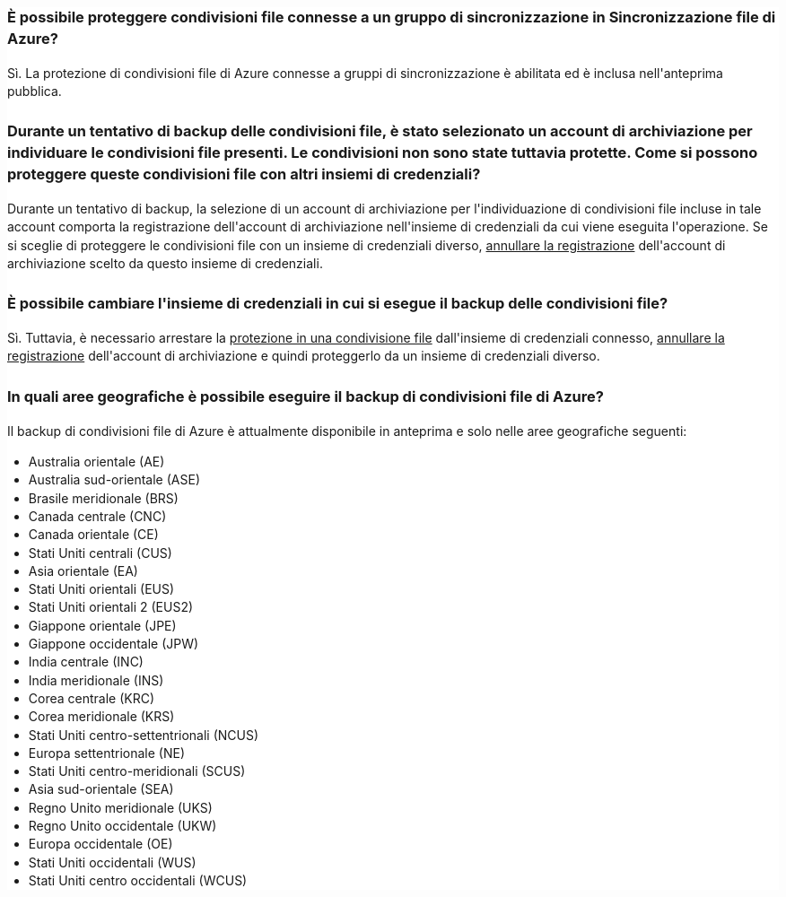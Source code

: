 ### <a name="can-i-protect-file-shares-connected-to-a-sync-group-in-azure-files-sync"></a>È possibile proteggere condivisioni file connesse a un gruppo di sincronizzazione in Sincronizzazione file di Azure?

Sì. La protezione di condivisioni file di Azure connesse a gruppi di sincronizzazione è abilitata ed è inclusa nell'anteprima pubblica.

### <a name="when-trying-to-back-up-file-shares-i-clicked-on-a-storage-account-for-discovering-the-file-shares-in-it-however-i-did-not-protect-them-how-do-i-protect-these-file-shares-with-any-other-vault"></a>Durante un tentativo di backup delle condivisioni file, è stato selezionato un account di archiviazione per individuare le condivisioni file presenti. Le condivisioni non sono state tuttavia protette. Come si possono proteggere queste condivisioni file con altri insiemi di credenziali?

Durante un tentativo di backup, la selezione di un account di archiviazione per l'individuazione di condivisioni file incluse in tale account comporta la registrazione dell'account di archiviazione nell'insieme di credenziali da cui viene eseguita l'operazione. Se si sceglie di proteggere le condivisioni file con un insieme di credenziali diverso, [annullare la registrazione](troubleshoot-azure-files.md#configuring-backup) dell'account di archiviazione scelto da questo insieme di credenziali.

### <a name="can-i-change-the-vault-to-which-i-back-up-my-file-shares"></a>È possibile cambiare l'insieme di credenziali in cui si esegue il backup delle condivisioni file?

Sì. Tuttavia, è necessario arrestare la [protezione in una condivisione file](manage-afs-backup.md#stop-protection-on-a-file-share) dall'insieme di credenziali connesso, [annullare la registrazione](troubleshoot-azure-files.md#configuring-backup) dell'account di archiviazione e quindi proteggerlo da un insieme di credenziali diverso.

### <a name="in-which-geos-can-i-back-up-azure-file-shares"></a>In quali aree geografiche è possibile eseguire il backup di condivisioni file di Azure?

Il backup di condivisioni file di Azure è attualmente disponibile in anteprima e solo nelle aree geografiche seguenti:

- Australia orientale (AE)
- Australia sud-orientale (ASE)
- Brasile meridionale (BRS)
- Canada centrale (CNC)
- Canada orientale (CE)
- Stati Uniti centrali (CUS)
- Asia orientale (EA)
- Stati Uniti orientali (EUS)
- Stati Uniti orientali 2 (EUS2)
- Giappone orientale (JPE)
- Giappone occidentale (JPW)
- India centrale (INC)
- India meridionale (INS)
- Corea centrale (KRC)
- Corea meridionale (KRS)
- Stati Uniti centro-settentrionali (NCUS)
- Europa settentrionale (NE)
- Stati Uniti centro-meridionali (SCUS)
- Asia sud-orientale (SEA)
- Regno Unito meridionale (UKS)
- Regno Unito occidentale (UKW)
- Europa occidentale (OE)
- Stati Uniti occidentali (WUS)
- Stati Uniti centro occidentali (WCUS)